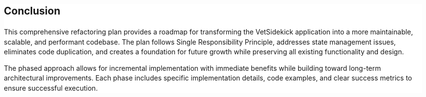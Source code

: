 ## Conclusion

This comprehensive refactoring plan provides a roadmap for transforming the VetSidekick application into a more maintainable, scalable, and performant codebase. The plan follows Single Responsibility Principle, addresses state management issues, eliminates code duplication, and creates a foundation for future growth while preserving all existing functionality and design.

The phased approach allows for incremental implementation with immediate benefits while building toward long-term architectural improvements. Each phase includes specific implementation details, code examples, and clear success metrics to ensure successful execution.